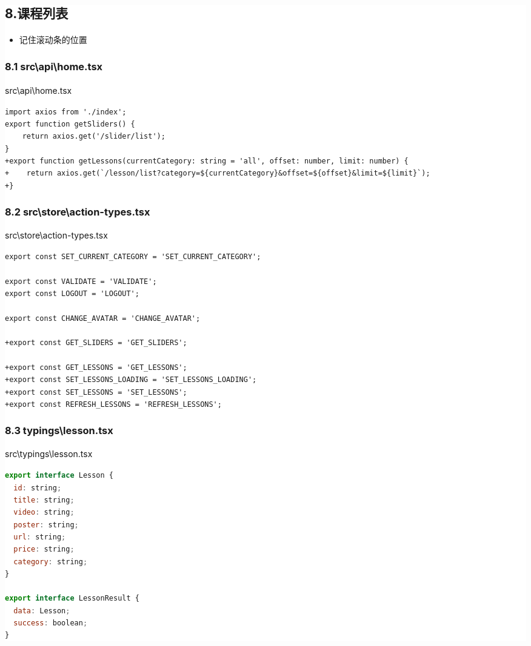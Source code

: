 ```
```

 ## 8.课程列表 

* 记住滚动条的位置

 ### 8.1 src\\api\\home.tsx 

src\\api\\home.tsx

```
import axios from './index';
export function getSliders() {
    return axios.get('/slider/list');
}
+export function getLessons(currentCategory: string = 'all', offset: number, limit: number) {
+    return axios.get(`/lesson/list?category=${currentCategory}&offset=${offset}&limit=${limit}`);
+}
```

 ### 8.2 src\\store\\action-types.tsx 

src\\store\\action-types.tsx

```
export const SET_CURRENT_CATEGORY = 'SET_CURRENT_CATEGORY';

export const VALIDATE = 'VALIDATE';
export const LOGOUT = 'LOGOUT';

export const CHANGE_AVATAR = 'CHANGE_AVATAR';

+export const GET_SLIDERS = 'GET_SLIDERS';

+export const GET_LESSONS = 'GET_LESSONS';
+export const SET_LESSONS_LOADING = 'SET_LESSONS_LOADING';
+export const SET_LESSONS = 'SET_LESSONS';
+export const REFRESH_LESSONS = 'REFRESH_LESSONS';
```

 ### 8.3 typings\\lesson.tsx 

src\\typings\\lesson.tsx

```javascript
export interface Lesson {
  id: string;
  title: string;
  video: string;
  poster: string;
  url: string;
  price: string;
  category: string;
}

export interface LessonResult {
  data: Lesson;
  success: boolean;
}
```

